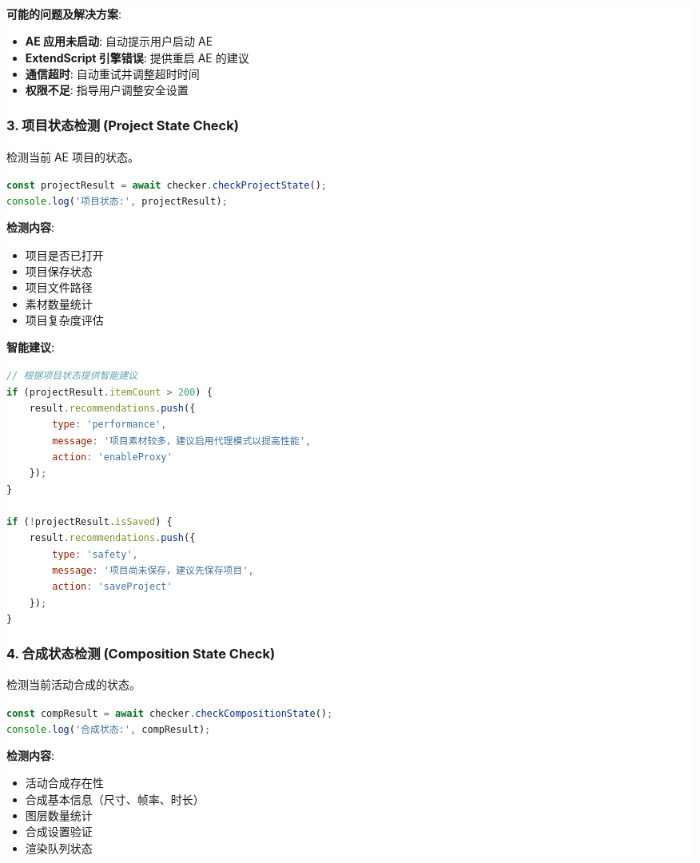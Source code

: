 **可能的问题及解决方案**:
- **AE 应用未启动**: 自动提示用户启动 AE
- **ExtendScript 引擎错误**: 提供重启 AE 的建议
- **通信超时**: 自动重试并调整超时时间
- **权限不足**: 指导用户调整安全设置

### 3. 项目状态检测 (Project State Check)

检测当前 AE 项目的状态。

```javascript
const projectResult = await checker.checkProjectState();
console.log('项目状态:', projectResult);
```

**检测内容**:
- 项目是否已打开
- 项目保存状态
- 项目文件路径
- 素材数量统计
- 项目复杂度评估

**智能建议**:
```javascript
// 根据项目状态提供智能建议
if (projectResult.itemCount > 200) {
    result.recommendations.push({
        type: 'performance',
        message: '项目素材较多，建议启用代理模式以提高性能',
        action: 'enableProxy'
    });
}

if (!projectResult.isSaved) {
    result.recommendations.push({
        type: 'safety',
        message: '项目尚未保存，建议先保存项目',
        action: 'saveProject'
    });
}
```

### 4. 合成状态检测 (Composition State Check)

检测当前活动合成的状态。

```javascript
const compResult = await checker.checkCompositionState();
console.log('合成状态:', compResult);
```

**检测内容**:
- 活动合成存在性
- 合成基本信息（尺寸、帧率、时长）
- 图层数量统计
- 合成设置验证
- 渲染队列状态
